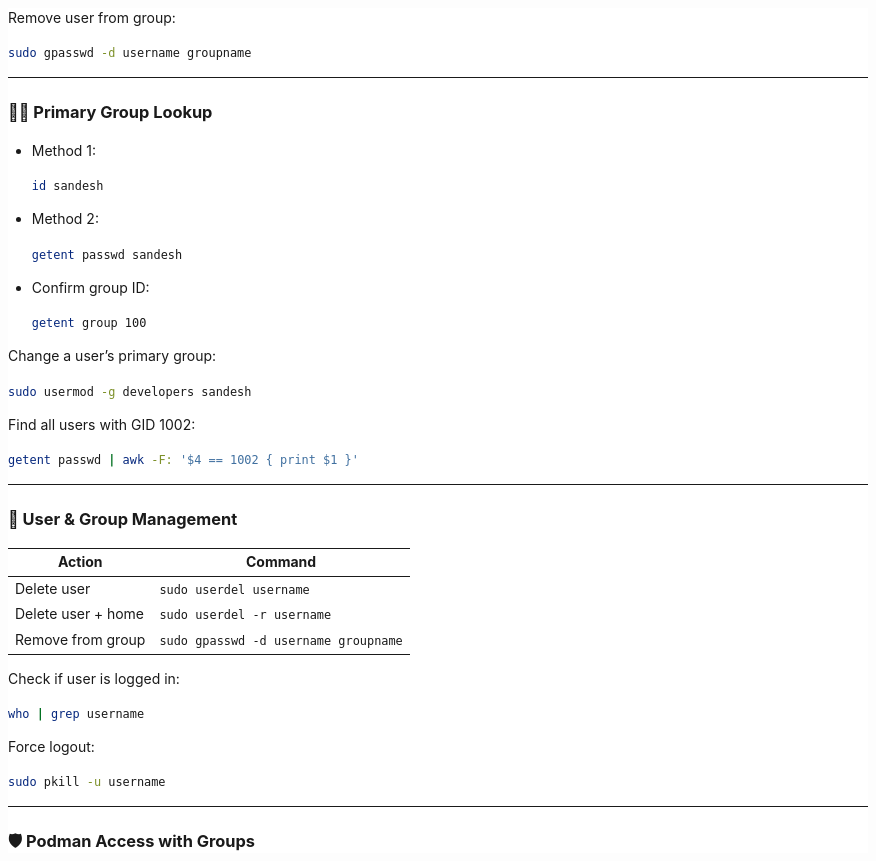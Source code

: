Remove user from group:
```bash
sudo gpasswd -d username groupname
```

---

### 🕵️‍♂️ Primary Group Lookup

- Method 1:
  ```bash
  id sandesh
  ```

- Method 2:
  ```bash
  getent passwd sandesh
  ```

- Confirm group ID:
  ```bash
  getent group 100
  ```

Change a user’s primary group:
```bash
sudo usermod -g developers sandesh
```

Find all users with GID 1002:
```bash
getent passwd | awk -F: '$4 == 1002 { print $1 }'
```

---

### 👤 User & Group Management

| Action | Command |
|--------|---------|
| Delete user | `sudo userdel username` |
| Delete user + home | `sudo userdel -r username` |
| Remove from group | `sudo gpasswd -d username groupname` |

Check if user is logged in:
```bash
who | grep username
```

Force logout:
```bash
sudo pkill -u username
```

---

### 🛡️ Podman Access with Groups
